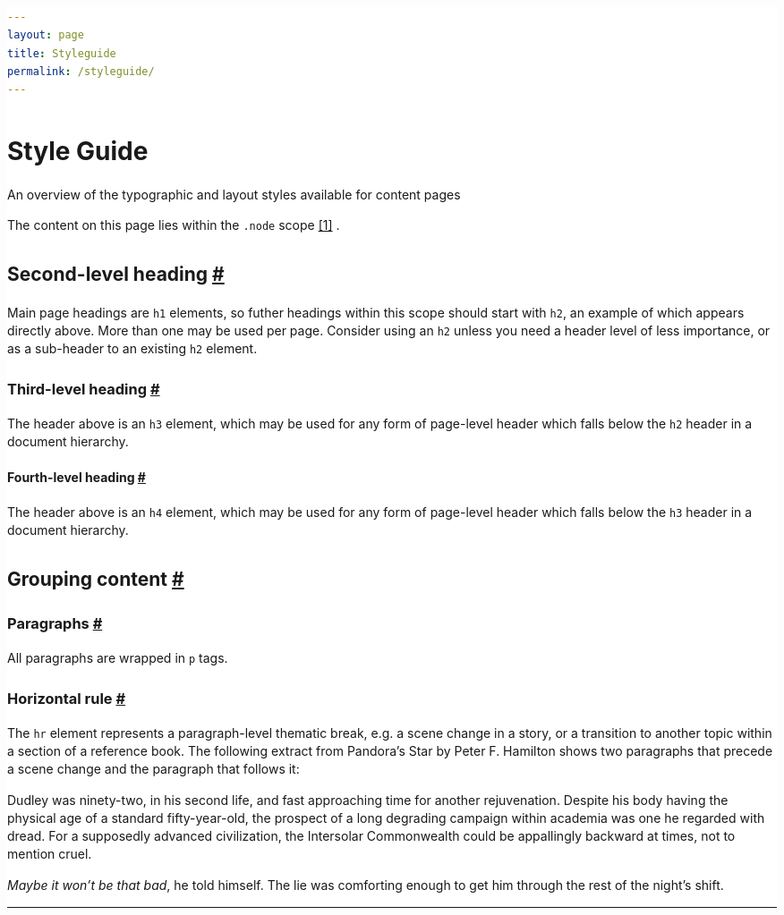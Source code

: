 ```yaml
---
layout: page
title: Styleguide
permalink: /styleguide/
---
```


# Style Guide
An overview of the typographic and layout styles available for content pages

The content on this page lies within the `.node` scope [\[1\]](#fn1) .

Second-level heading [#](#second-level-heading)
-----------------------------------------------

Main page headings are `h1` elements, so futher headings within this scope should start with `h2`, an example of which appears directly above. More than one may be used per page. Consider using an `h2` unless you need a header level of less importance, or as a sub-header to an existing `h2` element.

### Third-level heading [#](#third-level-heading)

The header above is an `h3` element, which may be used for any form of page-level header which falls below the `h2` header in a document hierarchy.

#### Fourth-level heading [#](#fourth-level-heading)

The header above is an `h4` element, which may be used for any form of page-level header which falls below the `h3` header in a document hierarchy.

Grouping content [#](#grouping-content)
---------------------------------------

### Paragraphs [#](#paragraphs)

All paragraphs are wrapped in `p` tags.

### Horizontal rule [#](#horizontal-rule)

The `hr` element represents a paragraph-level thematic break, e.g. a scene change in a story, or a transition to another topic within a section of a reference book. The following extract from Pandora’s Star by Peter F. Hamilton shows two paragraphs that precede a scene change and the paragraph that follows it:

Dudley was ninety-two, in his second life, and fast approaching time for another rejuvenation. Despite his body having the physical age of a standard fifty-year-old, the prospect of a long degrading campaign within academia was one he regarded with dread. For a supposedly advanced civilization, the Intersolar Commonwealth could be appallingly backward at times, not to mention cruel.

_Maybe it won’t be that bad_, he told himself. The lie was comforting enough to get him through the rest of the night’s shift.

* * *
